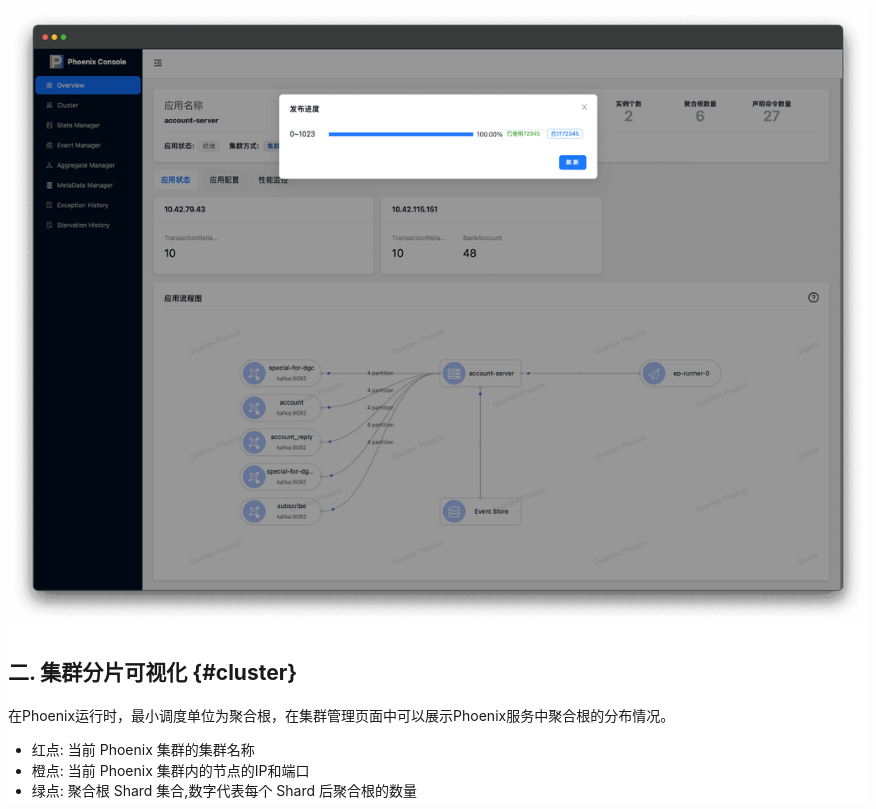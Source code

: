 ![](../assets/phoenix-console/service-management/007.png)
   </TabItem>
</Tabs>

## 二. 集群分片可视化 \{#cluster\}

在Phoenix运行时，最小调度单位为聚合根，在集群管理页面中可以展示Phoenix服务中聚合根的分布情况。

- 红点: 当前 Phoenix 集群的集群名称
- 橙点: 当前 Phoenix 集群内的节点的IP和端口
- 绿点: 聚合根 Shard 集合,数字代表每个 Shard 后聚合根的数量

